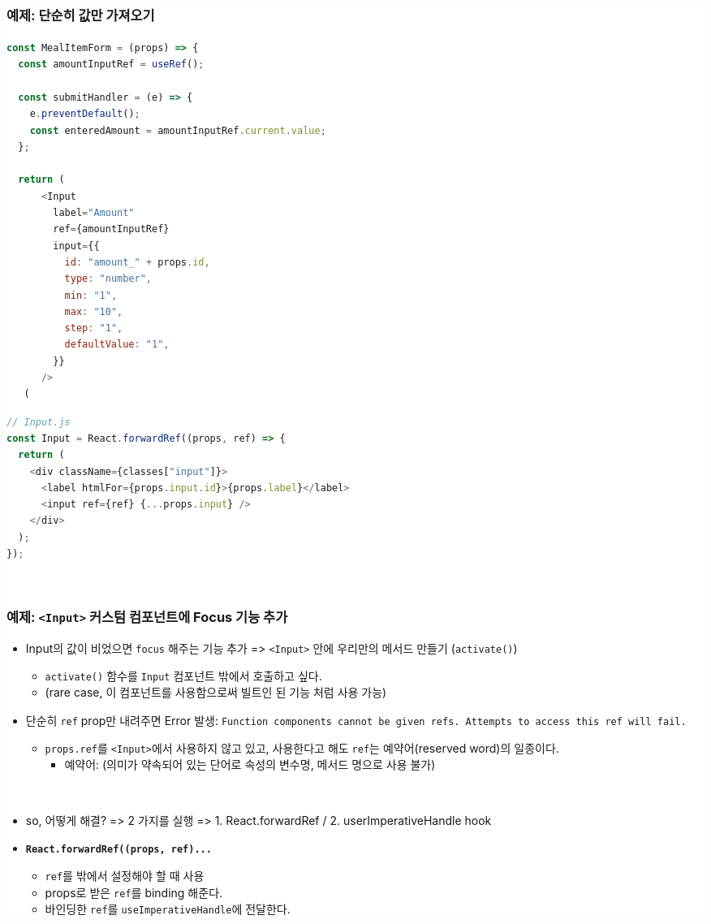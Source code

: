 ### 예제: 단순히 값만 가져오기
```js
const MealItemForm = (props) => {
  const amountInputRef = useRef();

  const submitHandler = (e) => {
    e.preventDefault();
    const enteredAmount = amountInputRef.current.value;
  };

  return (
      <Input
        label="Amount"
        ref={amountInputRef}
        input={{
          id: "amount_" + props.id,
          type: "number",
          min: "1",
          max: "10",
          step: "1",
          defaultValue: "1",
        }}
      />
   (
```
```js
// Input.js
const Input = React.forwardRef((props, ref) => {
  return (
    <div className={classes["input"]}>
      <label htmlFor={props.input.id}>{props.label}</label>
      <input ref={ref} {...props.input} />
    </div>
  );
});
```
<br>

### 예제: `<Input>` 커스텀 컴포넌트에 Focus 기능 추가
- Input의 값이 비었으면 `focus` 해주는 기능 추가 => `<Input>` 안에 우리만의 메서드 만들기 (`activate()`)
  - `activate()` 함수를 `Input` 컴포넌트 밖에서 호출하고 싶다. 
  - (rare case, 이 컴포넌트를 사용함으로써 빌트인 된 기능 처럼 사용 가능)
 
- 단순히 `ref` prop만 내려주면 Error 발생: `Function components cannot be given refs. Attempts to access this ref will fail.`

  - `props.ref`를 `<Input>`에서 사용하지 않고 있고, 사용한다고 해도 `ref`는 예약어(reserved word)의 일종이다. 
    - 예약어: (의미가 약속되어 있는 단어로 속성의 변수명, 메서드 명으로 사용 불가)
<br>

- so, 어떻게 해결? => 2 가지를 실행 =>  1. React.forwardRef / 2. userImperativeHandle hook 

- **`React.forwardRef((props, ref)...`**
  - `ref`를 밖에서 설정해야 할 때 사용
  - props로 받은 `ref`를 binding 해준다.
  - 바인딩한 `ref`를 `useImperativeHandle`에 전달한다.
